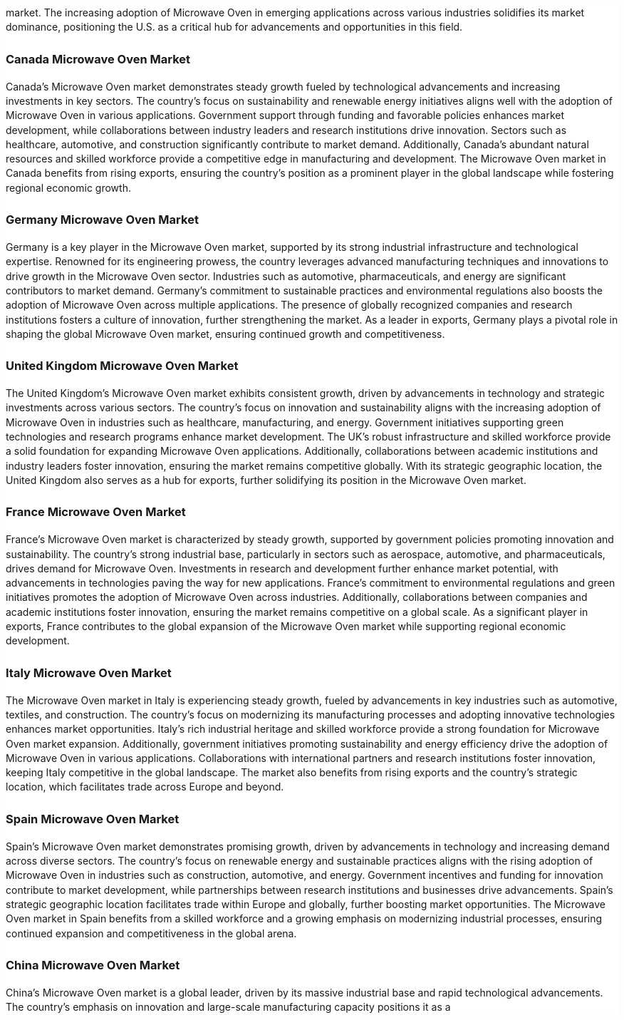 market. The increasing adoption of Microwave Oven in emerging applications across various industries solidifies its market dominance, positioning the U.S. as a critical hub for advancements and opportunities in this field.</p><h3>Canada Microwave Oven Market</h3><p>Canada&rsquo;s Microwave Oven market demonstrates steady growth fueled by technological advancements and increasing investments in key sectors. The country&rsquo;s focus on sustainability and renewable energy initiatives aligns well with the adoption of Microwave Oven in various applications. Government support through funding and favorable policies enhances market development, while collaborations between industry leaders and research institutions drive innovation. Sectors such as healthcare, automotive, and construction significantly contribute to market demand. Additionally, Canada&rsquo;s abundant natural resources and skilled workforce provide a competitive edge in manufacturing and development. The Microwave Oven market in Canada benefits from rising exports, ensuring the country&rsquo;s position as a prominent player in the global landscape while fostering regional economic growth.</p><h3>Germany Microwave Oven Market</h3><p>Germany is a key player in the Microwave Oven market, supported by its strong industrial infrastructure and technological expertise. Renowned for its engineering prowess, the country leverages advanced manufacturing techniques and innovations to drive growth in the Microwave Oven sector. Industries such as automotive, pharmaceuticals, and energy are significant contributors to market demand. Germany&rsquo;s commitment to sustainable practices and environmental regulations also boosts the adoption of Microwave Oven across multiple applications. The presence of globally recognized companies and research institutions fosters a culture of innovation, further strengthening the market. As a leader in exports, Germany plays a pivotal role in shaping the global Microwave Oven market, ensuring continued growth and competitiveness.</p><h3>United Kingdom Microwave Oven Market</h3><p>The United Kingdom&rsquo;s Microwave Oven market exhibits consistent growth, driven by advancements in technology and strategic investments across various sectors. The country&rsquo;s focus on innovation and sustainability aligns with the increasing adoption of Microwave Oven in industries such as healthcare, manufacturing, and energy. Government initiatives supporting green technologies and research programs enhance market development. The UK&rsquo;s robust infrastructure and skilled workforce provide a solid foundation for expanding Microwave Oven applications. Additionally, collaborations between academic institutions and industry leaders foster innovation, ensuring the market remains competitive globally. With its strategic geographic location, the United Kingdom also serves as a hub for exports, further solidifying its position in the Microwave Oven market.</p><h3>France Microwave Oven Market</h3><p>France&rsquo;s Microwave Oven market is characterized by steady growth, supported by government policies promoting innovation and sustainability. The country&rsquo;s strong industrial base, particularly in sectors such as aerospace, automotive, and pharmaceuticals, drives demand for Microwave Oven. Investments in research and development further enhance market potential, with advancements in technologies paving the way for new applications. France&rsquo;s commitment to environmental regulations and green initiatives promotes the adoption of Microwave Oven across industries. Additionally, collaborations between companies and academic institutions foster innovation, ensuring the market remains competitive on a global scale. As a significant player in exports, France contributes to the global expansion of the Microwave Oven market while supporting regional economic development.</p><h3>Italy Microwave Oven Market</h3><p>The Microwave Oven market in Italy is experiencing steady growth, fueled by advancements in key industries such as automotive, textiles, and construction. The country&rsquo;s focus on modernizing its manufacturing processes and adopting innovative technologies enhances market opportunities. Italy&rsquo;s rich industrial heritage and skilled workforce provide a strong foundation for Microwave Oven market expansion. Additionally, government initiatives promoting sustainability and energy efficiency drive the adoption of Microwave Oven in various applications. Collaborations with international partners and research institutions foster innovation, keeping Italy competitive in the global landscape. The market also benefits from rising exports and the country&rsquo;s strategic location, which facilitates trade across Europe and beyond.</p><h3>Spain Microwave Oven Market</h3><p>Spain&rsquo;s Microwave Oven market demonstrates promising growth, driven by advancements in technology and increasing demand across diverse sectors. The country&rsquo;s focus on renewable energy and sustainable practices aligns with the rising adoption of Microwave Oven in industries such as construction, automotive, and energy. Government incentives and funding for innovation contribute to market development, while partnerships between research institutions and businesses drive advancements. Spain&rsquo;s strategic geographic location facilitates trade within Europe and globally, further boosting market opportunities. The Microwave Oven market in Spain benefits from a skilled workforce and a growing emphasis on modernizing industrial processes, ensuring continued expansion and competitiveness in the global arena.</p><h3>China Microwave Oven Market</h3><p>China&rsquo;s Microwave Oven market is a global leader, driven by its massive industrial base and rapid technological advancements. The country&rsquo;s emphasis on innovation and large-scale manufacturing capacity positions it as a